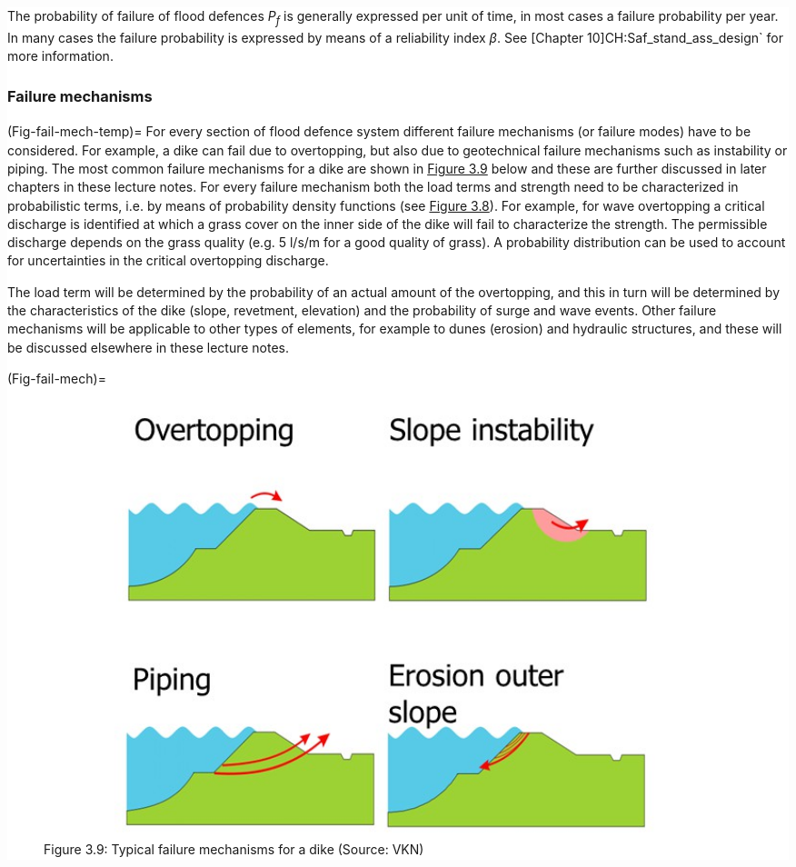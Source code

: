 </figure>

The probability of failure of flood defences $P_{f}$ is generally expressed per unit of time, in most cases a failure probability per year. In many cases the failure probability is expressed by means of a reliability index $\beta$. See [Chapter 10]CH:Saf_stand_ass_design` for more information.

### Failure mechanisms
(Fig-fail-mech-temp)=
For every section of flood defence system different failure mechanisms (or failure modes) have to be considered. For example, a dike can fail due to overtopping, but also due to geotechnical failure mechanisms such as instability or piping. The most common failure mechanisms for a dike are shown in [Figure 3.9](#Fig-fail-mech) below and these are further discussed in later chapters in these lecture notes. For every failure mechanism both the load terms and strength need to be characterized in probabilistic terms, i.e. by means of probability density functions (see [Figure 3.8](#Fig-schem-repres)). For example, for wave overtopping a critical discharge is identified at which a grass cover on the inner side of the dike will fail to characterize the strength. The permissible discharge depends on the grass quality (e.g. 5 l/s/m for a good quality of grass). A probability distribution can be used to account for uncertainties in the critical overtopping discharge.

The load term will be determined by the probability of an actual amount of the overtopping, and this in turn will be determined by the characteristics of the dike (slope, revetment, elevation) and the probability of surge and wave events. Other failure mechanisms will be applicable to other types of elements, for example to dunes (erosion) and hydraulic structures, and these will be discussed elsewhere in these lecture notes.

(Fig-fail-mech)=
<figure>
  <img src="./chapter3_figures/figH3_9.jpg" 
       alt="Typical failure mechanisms for a dike (Source: VKN)"
       style="display: block; margin: 0 auto; width: 80%; height: auto;">
  <figcaption>Figure 3.9: Typical failure mechanisms for a dike (Source: VKN)</figcaption>
</figure>


[^2]: adapted from [Jongejan and Maaskant (2015)](#ref-96)
[^3]: Text in italics from VKN, the method in brief [VNK2 (2012)](#ref-78)
[^4]: Text in Italics adapted from [Jongejan and Maaskant (2015)](#ref-96).